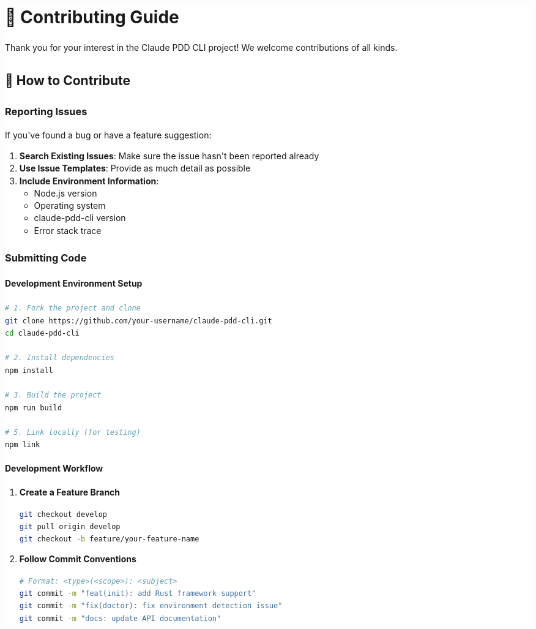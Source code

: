 # 🤝 Contributing Guide

Thank you for your interest in the Claude PDD CLI project! We welcome contributions of all kinds.

## 🌟 How to Contribute

### Reporting Issues

If you've found a bug or have a feature suggestion:

1. **Search Existing Issues**: Make sure the issue hasn't been reported already
2. **Use Issue Templates**: Provide as much detail as possible
3. **Include Environment Information**:
   - Node.js version
   - Operating system
   - claude-pdd-cli version
   - Error stack trace

### Submitting Code

#### Development Environment Setup

```bash
# 1. Fork the project and clone
git clone https://github.com/your-username/claude-pdd-cli.git
cd claude-pdd-cli

# 2. Install dependencies
npm install

# 3. Build the project
npm run build

# 5. Link locally (for testing)
npm link
```

#### Development Workflow

1. **Create a Feature Branch**
   ```bash
   git checkout develop
   git pull origin develop
   git checkout -b feature/your-feature-name
   ```

2. **Follow Commit Conventions**
   ```bash
   # Format: <type>(<scope>): <subject>
   git commit -m "feat(init): add Rust framework support"
   git commit -m "fix(doctor): fix environment detection issue"
   git commit -m "docs: update API documentation"
   ```
